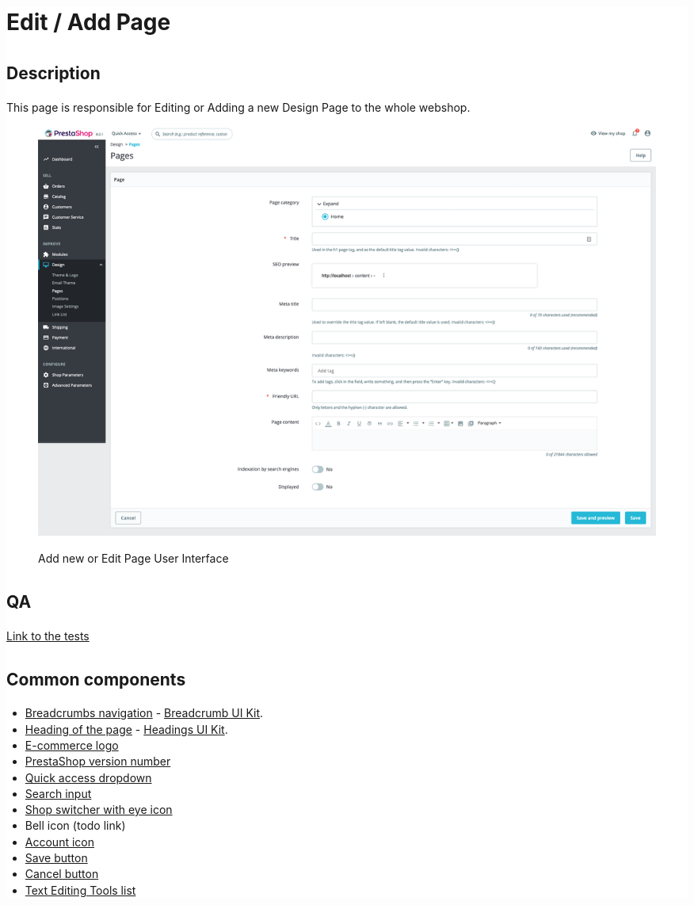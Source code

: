 # Edit / Add Page

## Description

This page is responsible for Editing or Adding a new Design Page to the whole webshop.

<figure><img src="../../../../../../.gitbook/assets/image (97).png" alt="Add new or Edit Page UI"><figcaption><p>Add new or Edit Page User Interface</p></figcaption></figure>

## QA

[Link to the tests](https://build.prestashop-project.org/test-scenarios/scenarios/core/functional/bo/design/pages.html)

## Common components <a href="#common-components" id="common-components"></a>

* [Breadcrumbs navigation](../../../../common-components/breadcrumbs.md) - [Breadcrumb UI Kit](https://build.prestashop.com/prestashop-ui-kit/?path=/story/breadcrumb--breadcrumb).
* [Heading of the page](../../../../common-components/heading-of-the-page.md) - [Headings UI Kit](https://build.prestashop.com/prestashop-ui-kit/?path=/story/headings--headings).
* [E-commerce logo](../../../../common-components/back-office-header/prestashop-logo.md)&#x20;
* [PrestaShop version number](../../../../common-components/prestashop-version-number.md)&#x20;
* [Quick access dropdown](../../../../common-components/back-office-header/quick-access-dropdown.md)&#x20;
* [Search input](../../../../common-components/search-input-field.md)
* [Shop switcher with eye icon](../../../../common-components/shop-switcher-with-eye-icon.md)
* Bell icon (todo link)
* [Account icon](../../../../common-components/account-icon.md)
* [Save button](../../../../common-components/save-button.md)
* [Cancel button](../../../../common-components/cancel-button.md)
* [Text Editing Tools list](../../../../common-components/text-editing-tools-list.md)
